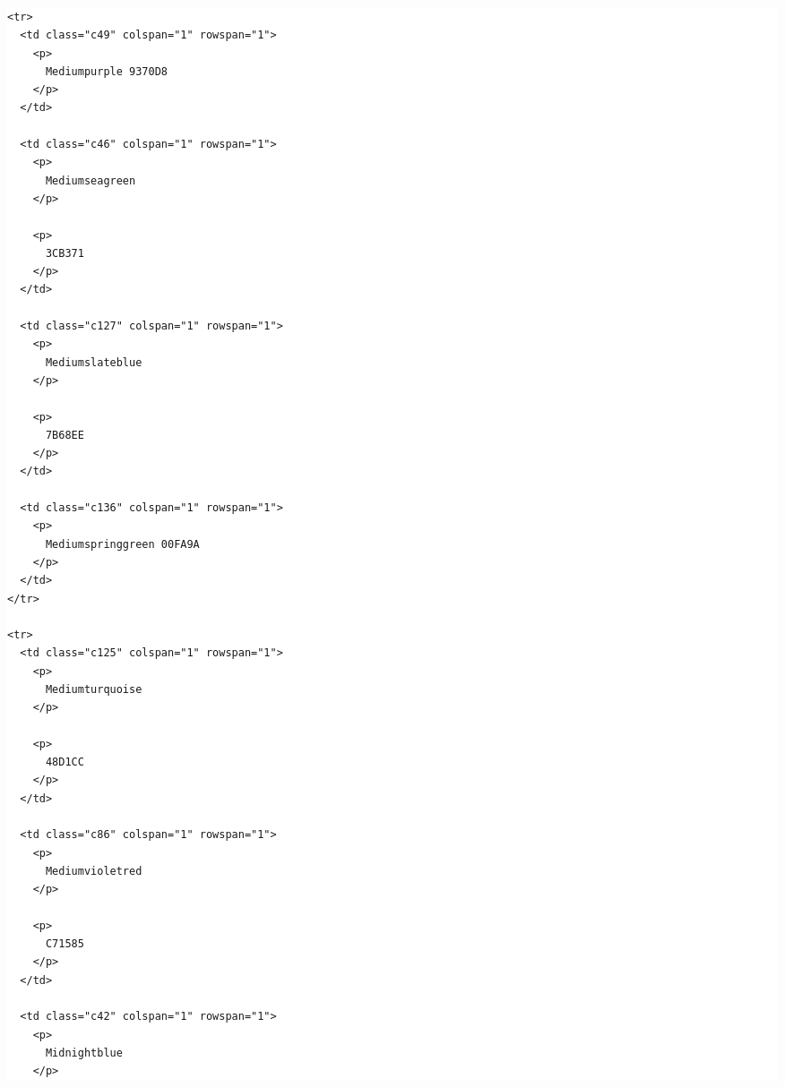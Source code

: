     <tr>
      <td class="c49" colspan="1" rowspan="1">
        <p>
          Mediumpurple 9370D8
        </p>
      </td>

      <td class="c46" colspan="1" rowspan="1">
        <p>
          Mediumseagreen
        </p>

        <p>
          3CB371
        </p>
      </td>

      <td class="c127" colspan="1" rowspan="1">
        <p>
          Mediumslateblue
        </p>

        <p>
          7B68EE
        </p>
      </td>

      <td class="c136" colspan="1" rowspan="1">
        <p>
          Mediumspringgreen 00FA9A
        </p>
      </td>
    </tr>

    <tr>
      <td class="c125" colspan="1" rowspan="1">
        <p>
          Mediumturquoise
        </p>

        <p>
          48D1CC
        </p>
      </td>

      <td class="c86" colspan="1" rowspan="1">
        <p>
          Mediumvioletred
        </p>

        <p>
          C71585
        </p>
      </td>

      <td class="c42" colspan="1" rowspan="1">
        <p>
          Midnightblue
        </p>
